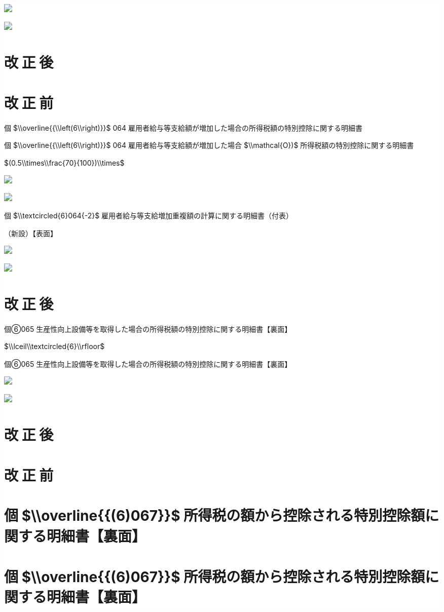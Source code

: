 ![](https://www.nta.go.jp/tmp/c0ce70df-be26-4dbf-9e66-770ceb77c1e2/images/4914b430b0fac2a96c7fb2f313d98a8954015dd52152f5e1d52c172457d9de8f.jpg)

![](https://www.nta.go.jp/tmp/c0ce70df-be26-4dbf-9e66-770ceb77c1e2/images/f2755c51600a1caf2f9e3a62d3120193df947fa67a53043a341d8fe96d8d547f.jpg)

# 改 正 後

# 改 正 前

個 $\\overline{{\\left(6\\right)}}$ 064 雇用者給与等支給額が増加した場合の所得税額の特別控除に関する明細書

個 $\\overline{{\\left(6\\right)}}$ 064 雇用者給与等支給額が増加した場合 $\\mathcal{O})$ 所得税額の特別控除に関する明細書

$(0.5\\times\\frac{70}{100})\\times$

![](https://www.nta.go.jp/tmp/c0ce70df-be26-4dbf-9e66-770ceb77c1e2/images/6b40d262fdf5d01bd14a1a0cd81936d7adb53d0cfc3e50fa25c5fec640946529.jpg)

![](https://www.nta.go.jp/tmp/c0ce70df-be26-4dbf-9e66-770ceb77c1e2/images/fee888af955840ed8277e387d81739a97f1138c44dba42037fae555133004cd3.jpg)

個 $\\textcircled{6}064{-2}$ 雇用者給与等支給増加重複額の計算に関する明細書（付表）

（新設）【表面】

![](https://www.nta.go.jp/tmp/c0ce70df-be26-4dbf-9e66-770ceb77c1e2/images/dd1aa7c9efe89b6965d7ad1b45e2ca1ccf33de5eb94c6cfa3d76107ff448218d.jpg)

![](https://www.nta.go.jp/tmp/c0ce70df-be26-4dbf-9e66-770ceb77c1e2/images/32a0a9325d1c9f31ca23b8fc18ca17ff049cc065ffdf0cf8a1dc1bf4db01e905.jpg)

# 改 正 後

個⑥065 生産性向上設備等を取得した場合の所得税額の特別控除に関する明細書【裏面】

$\\lceil\\textcircled{6}\\rfloor$

個⑥065 生産性向上設備等を取得した場合の所得税額の特別控除に関する明細書【裏面】

![](https://www.nta.go.jp/tmp/c0ce70df-be26-4dbf-9e66-770ceb77c1e2/images/36572fe9dd3d03773f3994bf03e4a5e210553343ecafb58fde1d36473503ee8c.jpg)

![](https://www.nta.go.jp/tmp/c0ce70df-be26-4dbf-9e66-770ceb77c1e2/images/96ae1fa015f64e762c28ee3e588bebfd7fc6dcf320e3b6bebf6b68e595b0c4ee.jpg)

# 改 正 後

# 改 正 前

# 個 $\\overline{{(6)067}}$ 所得税の額から控除される特別控除額に関する明細書【裏面】

# 個 $\\overline{{(6)067}}$ 所得税の額から控除される特別控除額に関する明細書【裏面】
